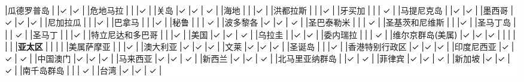 |瓜德罗普岛     |         |✓         |✓         |
|危地马拉     |         |         |✓         |
|关岛     |✓         |✓         | ✓        |
|海地     |         |         |✓         |
|洪都拉斯     |         |         |✓         |
|牙买加     |         |         | ✓        |
|马提尼克岛     |         |✓         |✓         |
|墨西哥     |✓         |✓         |✓         |
|尼加拉瓜     |         |         |✓         |
|巴拿马     |         |         |✓         |
|秘鲁     |         |         | ✓        |
|波多黎各     |✓         |✓         | ✓        |
|圣巴泰勒米     |         |         | ✓        |
|圣基茨和尼维斯     |         |         |✓         |
|圣马丁岛     |         |         | ✓        |
|圣马丁     |         |         |✓        |
|特立尼达和多巴哥     |         |         |✓         |
|美国     |✓         |✓         | ✓        |
|乌拉圭     |         |✓         |✓         |
|委内瑞拉     |         |         | ✓        |
|维尔京群岛(美属)     |✓         |✓         |✓         |
|     |         |         |         |
|**亚太区**     |         |         |         |
|美属萨摩亚     |         |         |✓         |
|澳大利亚     |✓         |✓         |✓         |
|文莱     |✓         |✓         |✓         |
|圣诞岛     |         |         |✓         |
|香港特别行政区     |✓         |✓         |✓         |
|印度尼西亚     |✓         |✓         | ✓        |
|中国澳门     |✓         |✓         |✓         |
|马来西亚     |✓         |✓         |  ✓       |
|新西兰     |✓         |✓         | ✓       |
|北马里亚纳群岛     |         |✓         |  ✓       |
|菲律宾     |✓         |✓         |   ✓      |
|新加坡     |✓         |✓         |   ✓      |
|南千岛群岛     |         |         |  ✓       |
|台湾     |✓         |✓         |      ✓   |